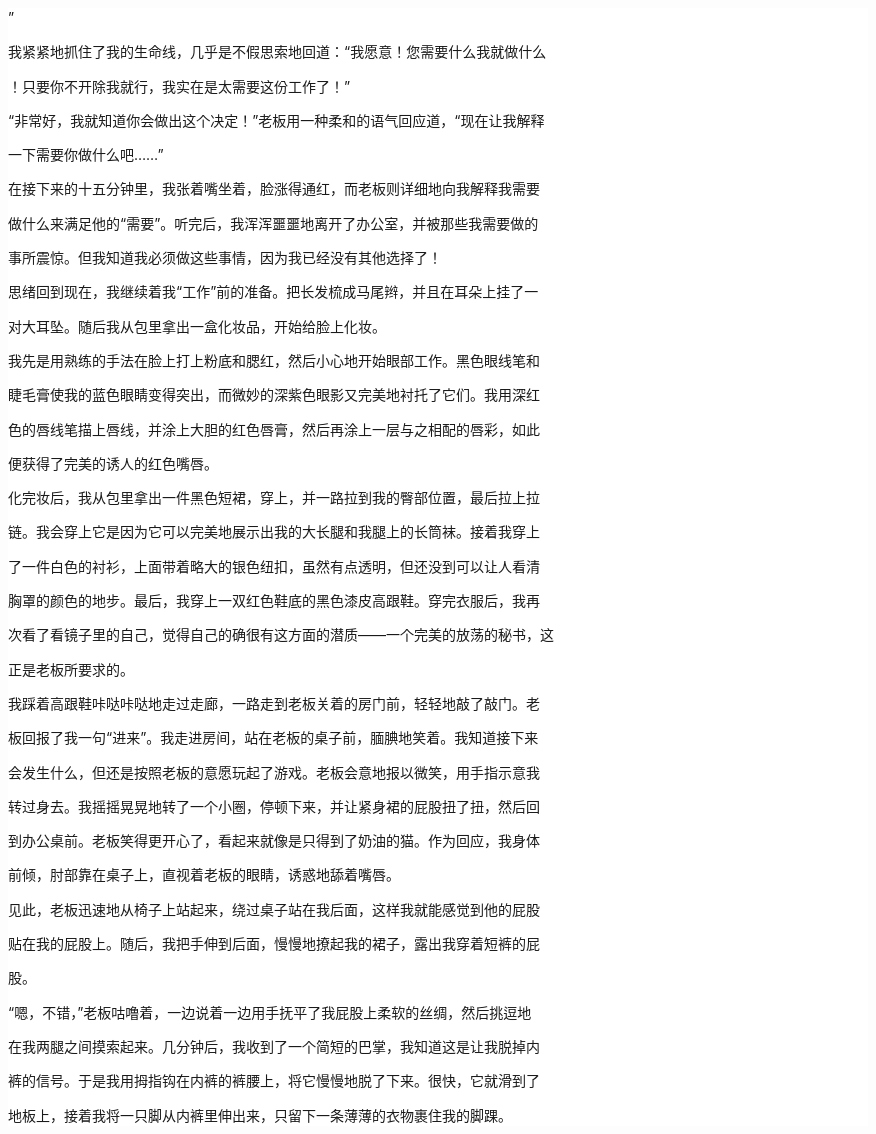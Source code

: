 ”

我紧紧地抓住了我的生命线，几乎是不假思索地回道：“我愿意！您需要什么我就做什么

！只要你不开除我就行，我实在是太需要这份工作了！”

“非常好，我就知道你会做出这个决定！”老板用一种柔和的语气回应道，“现在让我解释

一下需要你做什么吧……”

在接下来的十五分钟里，我张着嘴坐着，脸涨得通红，而老板则详细地向我解释我需要

做什么来满足他的“需要”。听完后，我浑浑噩噩地离开了办公室，并被那些我需要做的

事所震惊。但我知道我必须做这些事情，因为我已经没有其他选择了！

思绪回到现在，我继续着我“工作”前的准备。把长发梳成马尾辫，并且在耳朵上挂了一

对大耳坠。随后我从包里拿出一盒化妆品，开始给脸上化妆。

我先是用熟练的手法在脸上打上粉底和腮红，然后小心地开始眼部工作。黑色眼线笔和

睫毛膏使我的蓝色眼睛变得突出，而微妙的深紫色眼影又完美地衬托了它们。我用深红

色的唇线笔描上唇线，并涂上大胆的红色唇膏，然后再涂上一层与之相配的唇彩，如此

便获得了完美的诱人的红色嘴唇。

化完妆后，我从包里拿出一件黑色短裙，穿上，并一路拉到我的臀部位置，最后拉上拉

链。我会穿上它是因为它可以完美地展示出我的大长腿和我腿上的长筒袜。接着我穿上

了一件白色的衬衫，上面带着略大的银色纽扣，虽然有点透明，但还没到可以让人看清

胸罩的颜色的地步。最后，我穿上一双红色鞋底的黑色漆皮高跟鞋。穿完衣服后，我再

次看了看镜子里的自己，觉得自己的确很有这方面的潜质——一个完美的放荡的秘书，这

正是老板所要求的。

我踩着高跟鞋咔哒咔哒地走过走廊，一路走到老板关着的房门前，轻轻地敲了敲门。老

板回报了我一句“进来”。我走进房间，站在老板的桌子前，腼腆地笑着。我知道接下来

会发生什么，但还是按照老板的意愿玩起了游戏。老板会意地报以微笑，用手指示意我

转过身去。我摇摇晃晃地转了一个小圈，停顿下来，并让紧身裙的屁股扭了扭，然后回

到办公桌前。老板笑得更开心了，看起来就像是只得到了奶油的猫。作为回应，我身体

前倾，肘部靠在桌子上，直视着老板的眼睛，诱惑地舔着嘴唇。

见此，老板迅速地从椅子上站起来，绕过桌子站在我后面，这样我就能感觉到他的屁股

贴在我的屁股上。随后，我把手伸到后面，慢慢地撩起我的裙子，露出我穿着短裤的屁

股。

“嗯，不错，”老板咕噜着，一边说着一边用手抚平了我屁股上柔软的丝绸，然后挑逗地

在我两腿之间摸索起来。几分钟后，我收到了一个简短的巴掌，我知道这是让我脱掉内

裤的信号。于是我用拇指钩在内裤的裤腰上，将它慢慢地脱了下来。很快，它就滑到了

地板上，接着我将一只脚从内裤里伸出来，只留下一条薄薄的衣物裹住我的脚踝。
